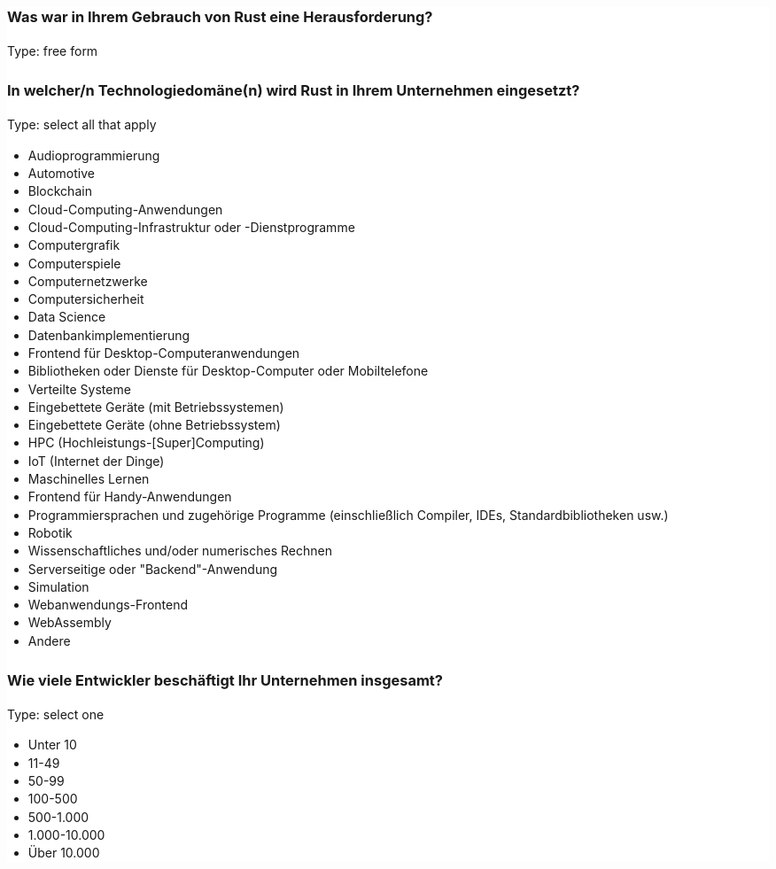 ### Was war in Ihrem Gebrauch von Rust eine Herausforderung?

Type: free form

### In welcher/n Technologiedomäne(n) wird Rust in Ihrem Unternehmen eingesetzt?

Type: select all that apply

- Audioprogrammierung
- Automotive
- Blockchain
- Cloud-Computing-Anwendungen
- Cloud-Computing-Infrastruktur oder -Dienstprogramme
- Computergrafik
- Computerspiele
- Computernetzwerke
- Computersicherheit
- Data Science
- Datenbankimplementierung
- Frontend für Desktop-Computeranwendungen
- Bibliotheken oder Dienste für Desktop-Computer oder Mobiltelefone
- Verteilte Systeme
- Eingebettete Geräte (mit Betriebssystemen)
- Eingebettete Geräte (ohne Betriebssystem)
- HPC (Hochleistungs-[Super]Computing)
- IoT (Internet der Dinge)
- Maschinelles Lernen
- Frontend für Handy-Anwendungen
- Programmiersprachen und zugehörige Programme (einschließlich Compiler, IDEs, Standardbibliotheken usw.)
- Robotik
- Wissenschaftliches und/oder numerisches Rechnen
- Serverseitige oder &quot;Backend&quot;-Anwendung
- Simulation
- Webanwendungs-Frontend
- WebAssembly
- Andere

### Wie viele Entwickler beschäftigt Ihr Unternehmen insgesamt?

Type: select one

- Unter 10
- 11-49
- 50-99
- 100-500
- 500-1.000
- 1.000-10.000
- Über 10.000
